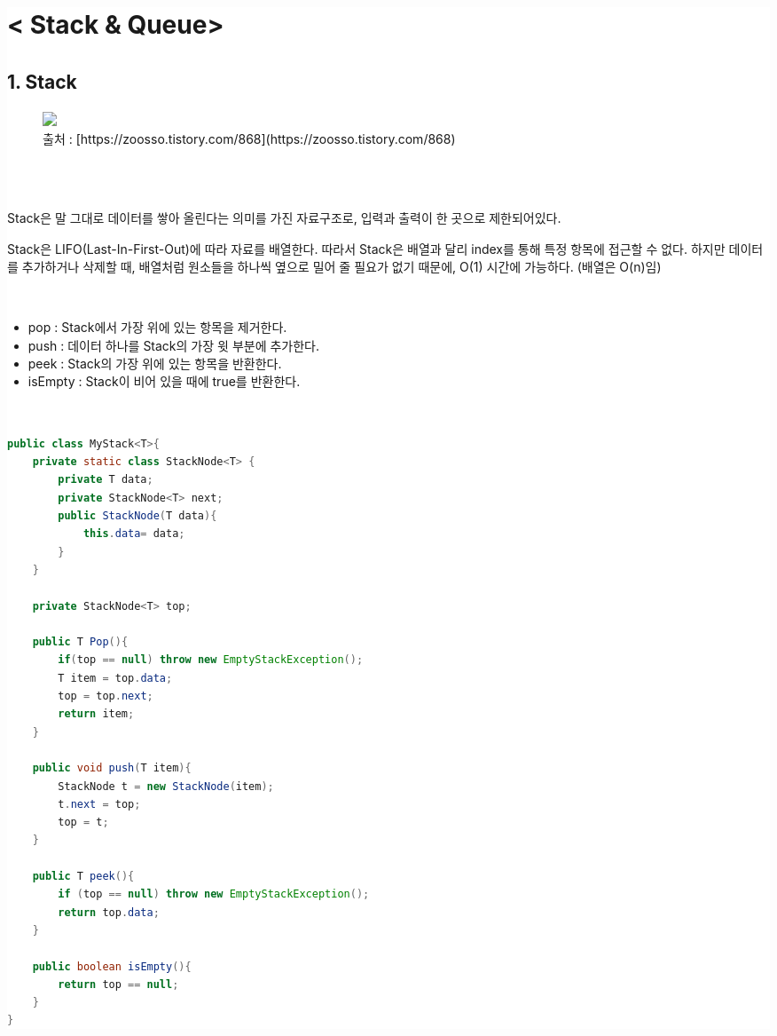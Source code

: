 # < Stack & Queue>

## 1. Stack

<figure>
  <img src = "https://user-images.githubusercontent.com/50768959/167532233-8bc1efad-23ec-4a55-88a7-d7d8a0033f50.png" width="700">
  <figcaption>
    출처 : [https://zoosso.tistory.com/868](https://zoosso.tistory.com/868)
  </figcaption>
</figure>

<br><br>

Stack은 말 그대로 데이터를 쌓아 올린다는 의미를 가진 자료구조로, 입력과 출력이 한 곳으로 제한되어있다.

Stack은 LIFO(Last-In-First-Out)에 따라 자료를 배열한다. 따라서 Stack은 배열과 달리 index를 통해 특정 항목에 접근할 수 없다. 하지만 데이터를 추가하거나 삭제할 때, 배열처럼 원소들을 하나씩 옆으로 밀어 줄 필요가 없기 때문에, O(1) 시간에 가능하다. (배열은 O(n)임)

<br>

- pop : Stack에서 가장 위에 있는 항목을 제거한다.
- push : 데이터 하나를 Stack의 가장 윗 부분에 추가한다.
- peek : Stack의 가장 위에 있는 항목을 반환한다.
- isEmpty : Stack이 비어 있을 때에 true를 반환한다.

<br>

```java
public class MyStack<T>{
    private static class StackNode<T> {
        private T data;
        private StackNode<T> next;
        public StackNode(T data){
            this.data= data;
        }
    }
    
    private StackNode<T> top;
    
    public T Pop(){
        if(top == null) throw new EmptyStackException();
        T item = top.data;
        top = top.next;
        return item;
    }
    
    public void push(T item){
        StackNode t = new StackNode(item);
        t.next = top;
        top = t;
    }
    
    public T peek(){
        if (top == null) throw new EmptyStackException();
        return top.data;
    }
    
    public boolean isEmpty(){
        return top == null;
    }
}
```
